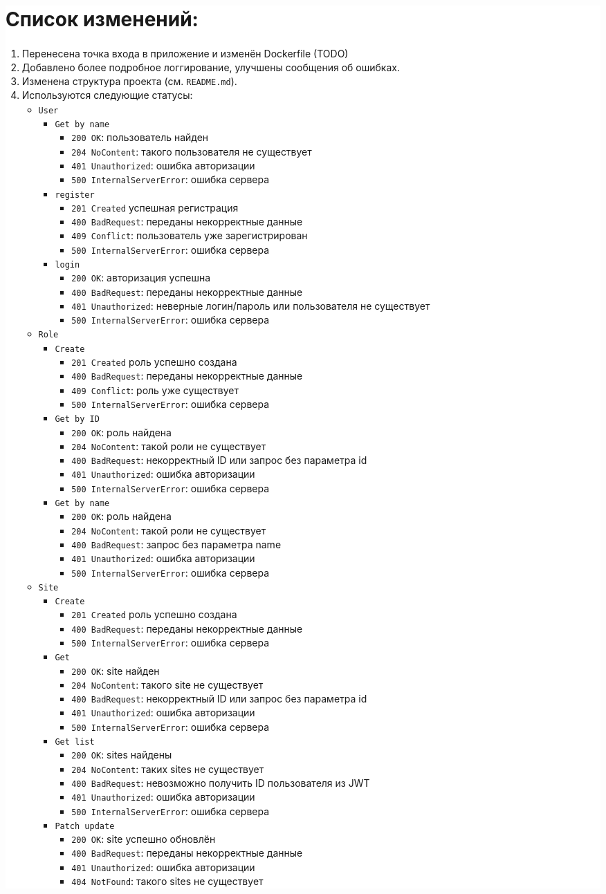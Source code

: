 # Список изменений:

1. Перенесена точка входа в приложение и изменён Dockerfile (TODO)
2. Добавлено более подробное логгирование, улучшены сообщения об ошибках.
3. Изменена структура проекта (см. `README.md`).
4. Используются следующие статусы:
    - `User`
        - `Get by name`
            - `200 OK`: пользователь найден
            - `204 NoContent`: такого пользователя не существует
            - `401 Unauthorized`: ошибка авторизации
            - `500 InternalServerError`: ошибка сервера
        - `register`
            - `201 Created` успешная регистрация
            - `400 BadRequest`: переданы некорректные данные
            - `409 Conflict`: пользователь уже зарегистрирован
            - `500 InternalServerError`: ошибка сервера
        - `login`
            - `200 OK`: авторизация успешна
            - `400 BadRequest`: переданы некорректные данные
            - `401 Unauthorized`: неверные логин/пароль или пользователя не существует
            - `500 InternalServerError`: ошибка сервера
    - `Role`
        - `Create`
            - `201 Created` роль успешно создана
            - `400 BadRequest`: переданы некорректные данные
            - `409 Conflict`: роль уже существует
            - `500 InternalServerError`: ошибка сервера
        - `Get by ID`
            - `200 OK`: роль найдена
            - `204 NoContent`: такой роли не существует
            - `400 BadRequest`: некорректный ID или запрос без параметра id
            - `401 Unauthorized`: ошибка авторизации
            - `500 InternalServerError`: ошибка сервера
        - `Get by name`
            - `200 OK`: роль найдена
            - `204 NoContent`: такой роли не существует
            - `400 BadRequest`: запрос без параметра name
            - `401 Unauthorized`: ошибка авторизации
            - `500 InternalServerError`: ошибка сервера
    - `Site`
        - `Create`
            - `201 Created` роль успешно создана
            - `400 BadRequest`: переданы некорректные данные
            - `500 InternalServerError`: ошибка сервера
        - `Get`
            - `200 OK`: site найден
            - `204 NoContent`: такого site не существует
            - `400 BadRequest`: некорректный ID или запрос без параметра id
            - `401 Unauthorized`: ошибка авторизации
            - `500 InternalServerError`: ошибка сервера
        - `Get list`
            - `200 OK`: sites найдены
            - `204 NoContent`: таких sites не существует
            - `400 BadRequest`: невозможно получить ID пользователя из JWT
            - `401 Unauthorized`: ошибка авторизации
            - `500 InternalServerError`: ошибка сервера
        - `Patch update`
            - `200 OK`: site успешно обновлён
            - `400 BadRequest`: переданы некорректные данные
            - `401 Unauthorized`: ошибка авторизации
            - `404 NotFound`: такого sites не существует